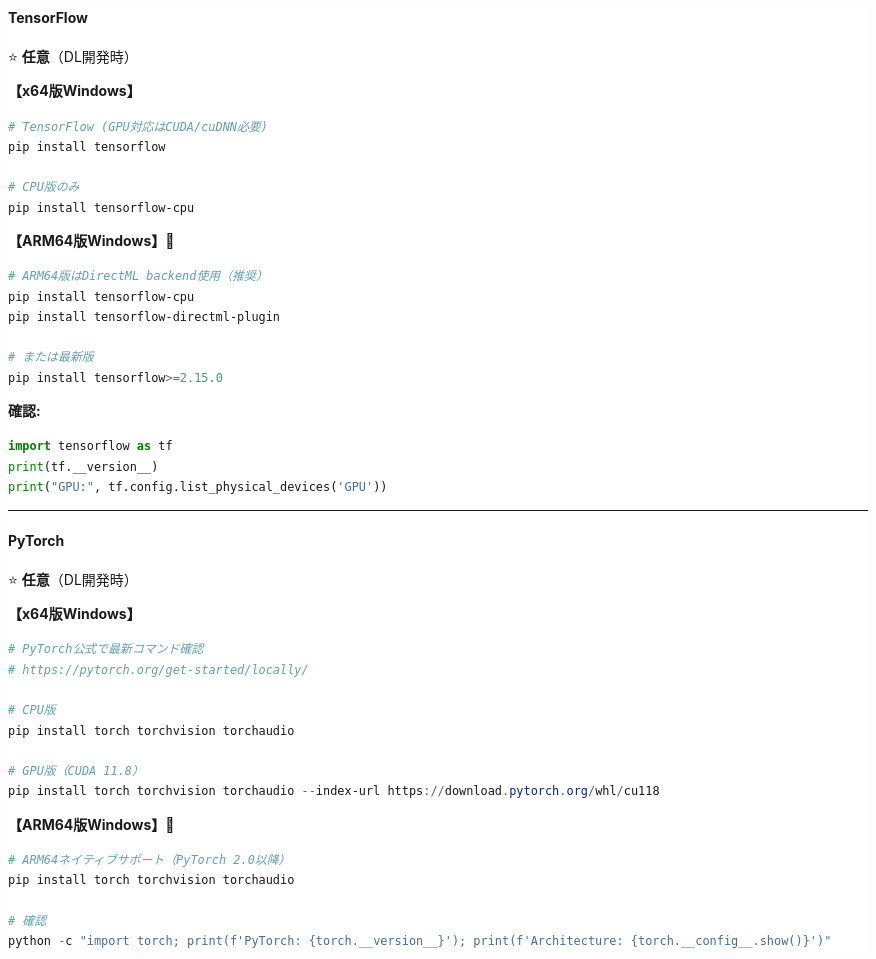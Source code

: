 
#### TensorFlow

⭐ **任意**（DL開発時）

**【x64版Windows】**

```powershell
# TensorFlow (GPU対応はCUDA/cuDNN必要)
pip install tensorflow

# CPU版のみ
pip install tensorflow-cpu
```

**【ARM64版Windows】🎯**

```powershell
# ARM64版はDirectML backend使用（推奨）
pip install tensorflow-cpu
pip install tensorflow-directml-plugin

# または最新版
pip install tensorflow>=2.15.0
```

**確認:**
```python
import tensorflow as tf
print(tf.__version__)
print("GPU:", tf.config.list_physical_devices('GPU'))
```

---

#### PyTorch

⭐ **任意**（DL開発時）

**【x64版Windows】**

```powershell
# PyTorch公式で最新コマンド確認
# https://pytorch.org/get-started/locally/

# CPU版
pip install torch torchvision torchaudio

# GPU版（CUDA 11.8）
pip install torch torchvision torchaudio --index-url https://download.pytorch.org/whl/cu118
```

**【ARM64版Windows】🎯**

```powershell
# ARM64ネイティブサポート（PyTorch 2.0以降）
pip install torch torchvision torchaudio

# 確認
python -c "import torch; print(f'PyTorch: {torch.__version__}'); print(f'Architecture: {torch.__config__.show()}')"
```
